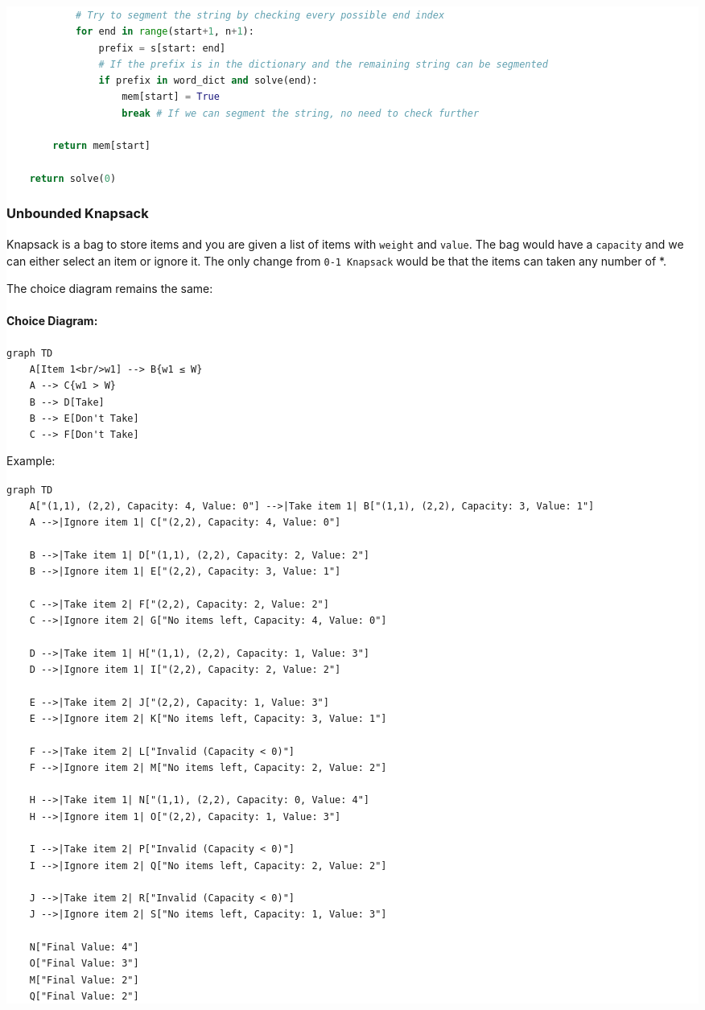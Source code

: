 ```python
            # Try to segment the string by checking every possible end index
            for end in range(start+1, n+1):
                prefix = s[start: end]
                # If the prefix is in the dictionary and the remaining string can be segmented
                if prefix in word_dict and solve(end):
                    mem[start] = True
                    break # If we can segment the string, no need to check further
        
        return mem[start]

    return solve(0)
```

### Unbounded Knapsack
Knapsack is a bag to store items and you are given a list of items with `weight` and `value`. The bag would have a `capacity` and we can either select an item or ignore it. The only change from `0-1 Knapsack` would be that the items can taken any number of *.

The choice diagram remains the same:
#### Choice Diagram:
```mermaid
graph TD  
    A[Item 1<br/>w1] --> B{w1 ≤ W}  
    A --> C{w1 > W}  
    B --> D[Take]  
    B --> E[Don't Take]  
    C --> F[Don't Take]  
```

Example:
```mermaid
graph TD  
    A["(1,1), (2,2), Capacity: 4, Value: 0"] -->|Take item 1| B["(1,1), (2,2), Capacity: 3, Value: 1"]  
    A -->|Ignore item 1| C["(2,2), Capacity: 4, Value: 0"]  
      
    B -->|Take item 1| D["(1,1), (2,2), Capacity: 2, Value: 2"]  
    B -->|Ignore item 1| E["(2,2), Capacity: 3, Value: 1"]  
      
    C -->|Take item 2| F["(2,2), Capacity: 2, Value: 2"]  
    C -->|Ignore item 2| G["No items left, Capacity: 4, Value: 0"]  
      
    D -->|Take item 1| H["(1,1), (2,2), Capacity: 1, Value: 3"]  
    D -->|Ignore item 1| I["(2,2), Capacity: 2, Value: 2"]  
      
    E -->|Take item 2| J["(2,2), Capacity: 1, Value: 3"]  
    E -->|Ignore item 2| K["No items left, Capacity: 3, Value: 1"]  
      
    F -->|Take item 2| L["Invalid (Capacity < 0)"]  
    F -->|Ignore item 2| M["No items left, Capacity: 2, Value: 2"]  
      
    H -->|Take item 1| N["(1,1), (2,2), Capacity: 0, Value: 4"]  
    H -->|Ignore item 1| O["(2,2), Capacity: 1, Value: 3"]  
      
    I -->|Take item 2| P["Invalid (Capacity < 0)"]  
    I -->|Ignore item 2| Q["No items left, Capacity: 2, Value: 2"]  
      
    J -->|Take item 2| R["Invalid (Capacity < 0)"]  
    J -->|Ignore item 2| S["No items left, Capacity: 1, Value: 3"]  
      
    N["Final Value: 4"]  
    O["Final Value: 3"]  
    M["Final Value: 2"]  
    Q["Final Value: 2"]  
```